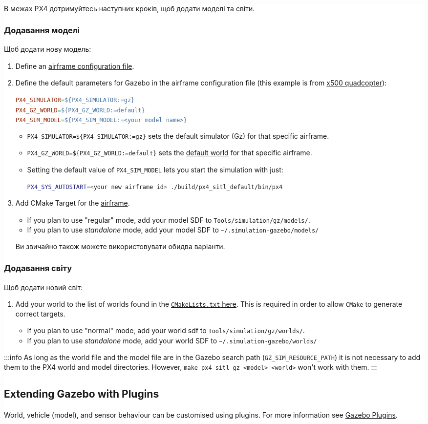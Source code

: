 В межах PX4 дотримуйтесь наступних кроків, щоб додати моделі та світи.

### Додавання моделі

Щоб додати нову модель:

1. Define an [airframe configuration file](../dev_airframes/adding_a_new_frame.md).

2. Define the default parameters for Gazebo in the airframe configuration file (this example is from [x500 quadcopter](https://github.com/PX4/PX4-Autopilot/blob/main/ROMFS/px4fmu_common/init.d-posix/airframes/4001_gz_x500)):

   ```ini
   PX4_SIMULATOR=${PX4_SIMULATOR:=gz}
   PX4_GZ_WORLD=${PX4_GZ_WORLD:=default}
   PX4_SIM_MODEL=${PX4_SIM_MODEL:=<your model name>}
   ```

   - `PX4_SIMULATOR=${PX4_SIMULATOR:=gz}` sets the default simulator (Gz) for that specific airframe.

   - `PX4_GZ_WORLD=${PX4_GZ_WORLD:=default}` sets the [default world](https://github.com/PX4/PX4-gazebo-models/blob/main/worlds/default.sdf) for that specific airframe.

   - Setting the default value of `PX4_SIM_MODEL` lets you start the simulation with just:

     ```sh
     PX4_SYS_AUTOSTART=<your new airframe id> ./build/px4_sitl_default/bin/px4
     ```

3. Add CMake Target for the [airframe](https://github.com/PX4/PX4-Autopilot/blob/main/ROMFS/px4fmu_common/init.d-posix/airframes/CMakeLists.txt).

   - If you plan to use "regular" mode, add your model SDF to `Tools/simulation/gz/models/`.
   - If you plan to use _standalone_ mode, add your model SDF to `~/.simulation-gazebo/models/`

   Ви звичайно також можете використовувати обидва варіанти.

### Додавання світу

Щоб додати новий світ:

1. Add your world to the list of worlds found in the [`CMakeLists.txt` here](https://github.com/PX4/PX4-Autopilot/blob/main/src/modules/simulation/gz_bridge/CMakeLists.txt).
   This is required in order to allow `CMake` to generate correct targets.

   - If you plan to use "normal" mode, add your world sdf to `Tools/simulation/gz/worlds/`.
   - If you plan to use _standalone_ mode, add your world SDF to `~/.simulation-gazebo/worlds/`

:::info
As long as the world file and the model file are in the Gazebo search path (`GZ_SIM_RESOURCE_PATH`) it is not necessary to add them to the PX4 world and model directories.
However, `make px4_sitl gz_<model>_<world>` won't work with them.
:::

## Extending Gazebo with Plugins

World, vehicle (model), and sensor behaviour can be customised using plugins.
For more information see [Gazebo Plugins](../sim_gazebo_gz/plugins.md).
